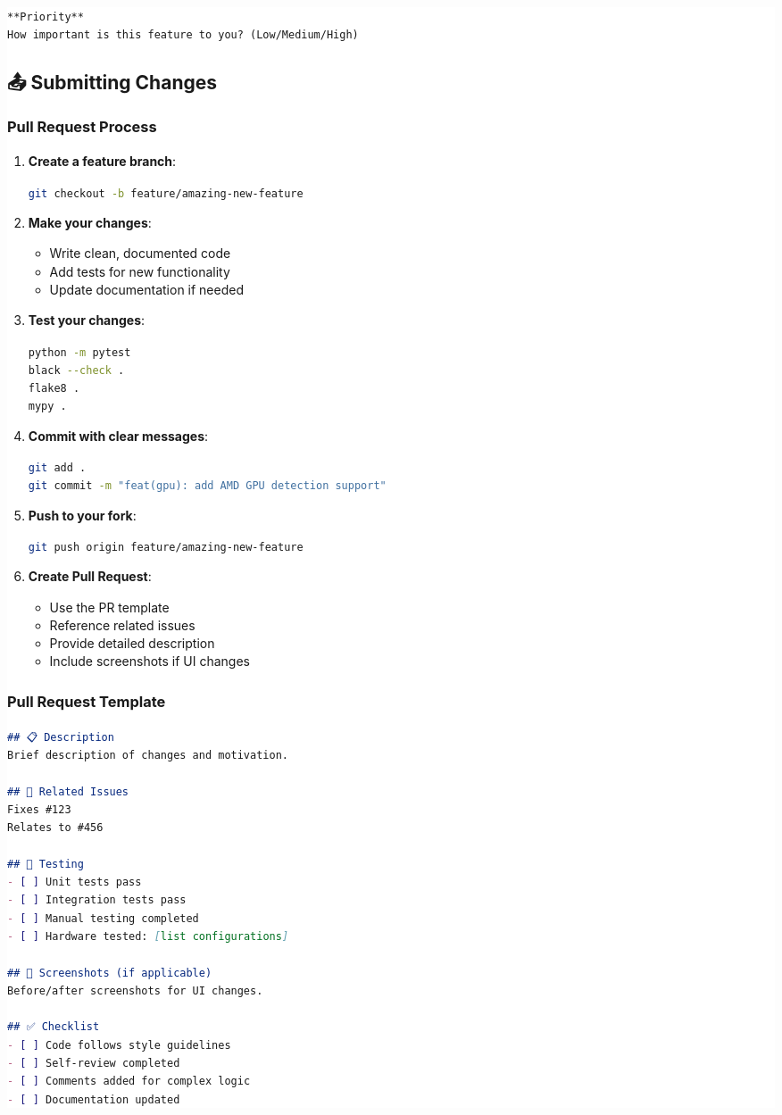 ```markdown
**Priority**
How important is this feature to you? (Low/Medium/High)
```

## 📤 Submitting Changes

### Pull Request Process

1. **Create a feature branch**:
   ```bash
   git checkout -b feature/amazing-new-feature
   ```

2. **Make your changes**:
   - Write clean, documented code
   - Add tests for new functionality
   - Update documentation if needed

3. **Test your changes**:
   ```bash
   python -m pytest
   black --check .
   flake8 .
   mypy .
   ```

4. **Commit with clear messages**:
   ```bash
   git add .
   git commit -m "feat(gpu): add AMD GPU detection support"
   ```

5. **Push to your fork**:
   ```bash
   git push origin feature/amazing-new-feature
   ```

6. **Create Pull Request**:
   - Use the PR template
   - Reference related issues
   - Provide detailed description
   - Include screenshots if UI changes

### Pull Request Template

```markdown
## 📋 Description
Brief description of changes and motivation.

## 🔗 Related Issues
Fixes #123
Relates to #456

## 🧪 Testing
- [ ] Unit tests pass
- [ ] Integration tests pass
- [ ] Manual testing completed
- [ ] Hardware tested: [list configurations]

## 📸 Screenshots (if applicable)
Before/after screenshots for UI changes.

## ✅ Checklist
- [ ] Code follows style guidelines
- [ ] Self-review completed
- [ ] Comments added for complex logic
- [ ] Documentation updated
```